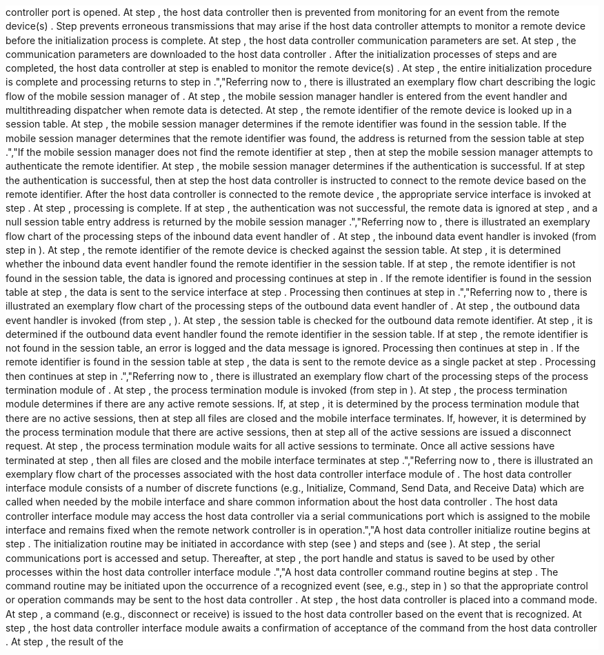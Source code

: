 controller  port is opened. At step , the host data controller  then is prevented from monitoring for an event from the remote device(s) . Step  prevents erroneous transmissions that may arise if the host data controller  attempts to monitor a remote device  before the initialization process is complete. At step , the host data controller  communication parameters are set. At step , the communication parameters are downloaded to the host data controller . After the initialization processes of steps  and  are completed, the host data controller  at step  is enabled to monitor the remote device(s) . At step , the entire initialization procedure is complete and processing returns to step  in .","Referring now to , there is illustrated an exemplary flow chart describing the logic flow of the mobile session manager  of . At step , the mobile session manager  handler is entered from the event handler and multithreading dispatcher  when remote data is detected. At step , the remote identifier of the remote device  is looked up in a session table. At step , the mobile session manager  determines if the remote identifier was found in the session table. If the mobile session manager  determines that the remote identifier was found, the address is returned from the session table at step .","If the mobile session manager  does not find the remote identifier at step , then at step  the mobile session manager  attempts to authenticate the remote identifier. At step , the mobile session manager determines if the authentication is successful. If at step  the authentication is successful, then at step  the host data controller  is instructed to connect to the remote device  based on the remote identifier. After the host data controller  is connected to the remote device , the appropriate service interface  is invoked at step . At step , processing is complete. If at step , the authentication was not successful, the remote data is ignored at step , and a null session table entry address is returned by the mobile session manager .","Referring now to , there is illustrated an exemplary flow chart of the processing steps of the inbound data event handler  of . At step , the inbound data event handler is invoked (from step  in ). At step , the remote identifier of the remote device  is checked against the session table. At step , it is determined whether the inbound data event handler  found the remote identifier in the session table. If at step , the remote identifier is not found in the session table, the data is ignored and processing continues at step  in . If the remote identifier is found in the session table at step , the data is sent to the service interface  at step . Processing then continues at step  in .","Referring now to , there is illustrated an exemplary flow chart of the processing steps of the outbound data event handler  of . At step , the outbound data event handler is invoked (from step , ). At step , the session table is checked for the outbound data remote identifier. At step , it is determined if the outbound data event handler  found the remote identifier in the session table. If at step , the remote identifier is not found in the session table, an error is logged and the data message is ignored. Processing then continues at step  in . If the remote identifier is found in the session table at step , the data is sent to the remote device  as a single packet at step . Processing then continues at step  in .","Referring now to , there is illustrated an exemplary flow chart of the processing steps of the process termination module  of . At step , the process termination module  is invoked (from step  in ). At step , the process termination module  determines if there are any active remote sessions. If, at step , it is determined by the process termination module  that there are no active sessions, then at step  all files are closed and the mobile interface  terminates. If, however, it is determined by the process termination module  that there are active sessions, then at step  all of the active sessions are issued a disconnect request. At step , the process termination module waits for all active sessions to terminate. Once all active sessions have terminated at step , then all files are closed and the mobile interface  terminates at step .","Referring now to , there is illustrated an exemplary flow chart of the processes associated with the host data controller interface module  of . The host data controller interface module  consists of a number of discrete functions (e.g., Initialize, Command, Send Data, and Receive Data) which are called when needed by the mobile interface  and share common information about the host data controller . The host data controller interface module  may access the host data controller  via a serial communications port which is assigned to the mobile interface  and remains fixed when the remote network controller  is in operation.","A host data controller  initialize routine begins at step . The initialization routine may be initiated in accordance with step  (see ) and steps  and  (see ). At step , the serial communications port is accessed and setup. Thereafter, at step , the port handle and status is saved to be used by other processes within the host data controller interface module .","A host data controller  command routine begins at step . The command routine may be initiated upon the occurrence of a recognized event (see, e.g., step  in ) so that the appropriate control or operation commands may be sent to the host data controller . At step , the host data controller  is placed into a command mode. At step , a command (e.g., disconnect or receive) is issued to the host data controller  based on the event that is recognized. At step , the host data controller interface module  awaits a confirmation of acceptance of the command from the host data controller . At step , the result of the